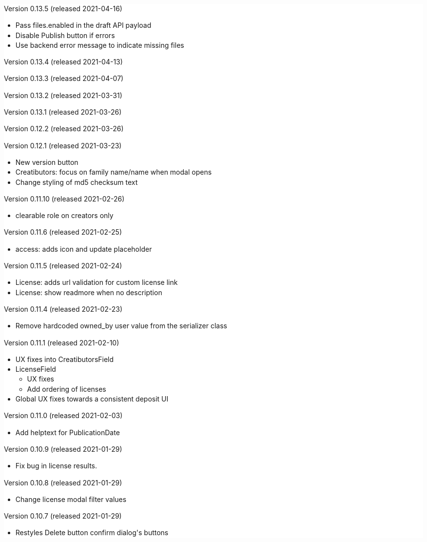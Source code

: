 Version 0.13.5 (released 2021-04-16)

- Pass files.enabled in the draft API payload
- Disable Publish button if errors
- Use backend error message to indicate missing files

Version 0.13.4 (released 2021-04-13)

Version 0.13.3 (released 2021-04-07)

Version 0.13.2 (released 2021-03-31)

Version 0.13.1 (released 2021-03-26)

Version 0.12.2 (released 2021-03-26)

Version 0.12.1 (released 2021-03-23)

- New version button
- Creatibutors: focus on family name/name when modal opens
- Change styling of md5 checksum text

Version 0.11.10 (released 2021-02-26)

- clearable role on creators only

Version 0.11.6 (released 2021-02-25)

- access: adds icon and update placeholder

Version 0.11.5 (released 2021-02-24)

- License: adds url validation for custom license link
- License: show readmore when no description

Version 0.11.4 (released 2021-02-23)

- Remove hardcoded owned_by user value from the serializer class

Version 0.11.1 (released 2021-02-10)

- UX fixes into CreatibutorsField
- LicenseField
  - UX fixes
  - Add ordering of licenses
- Global UX fixes towards a consistent deposit UI

Version 0.11.0 (released 2021-02-03)

- Add helptext for PublicationDate

Version 0.10.9 (released 2021-01-29)

- Fix bug in license results.

Version 0.10.8 (released 2021-01-29)

- Change license modal filter values

Version 0.10.7 (released 2021-01-29)

- Restyles Delete button confirm dialog's buttons
